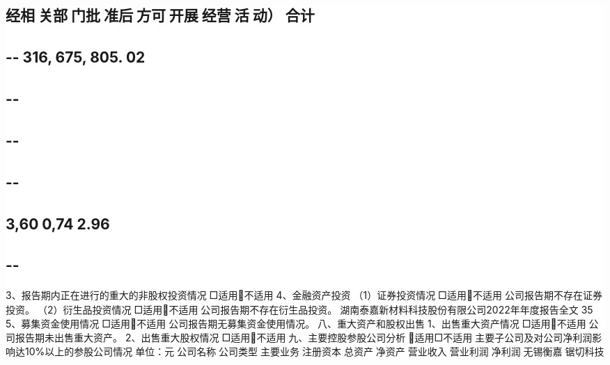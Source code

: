 经相
关部
门批
准后
方可
开展
经营
活
动）
合计
--
--
316,
675,
805.
02
--
--
--
--
--
--
-
3,60
0,74
2.96
--
--
--
3、报告期内正在进行的重大的非股权投资情况
□适用不适用
4、金融资产投资
（1）证券投资情况
□适用不适用
公司报告期不存在证券投资。
（2）衍生品投资情况
□适用不适用
公司报告期不存在衍生品投资。
湖南泰嘉新材料科技股份有限公司2022年年度报告全文
35
5、募集资金使用情况
□适用不适用
公司报告期无募集资金使用情况。
八、重大资产和股权出售
1、出售重大资产情况
□适用不适用
公司报告期未出售重大资产。
2、出售重大股权情况
□适用不适用
九、主要控股参股公司分析
适用□不适用
主要子公司及对公司净利润影响达10%以上的参股公司情况
单位：元
公司名称
公司类型
主要业务
注册资本
总资产
净资产
营业收入
营业利润
净利润
无锡衡嘉
锯切科技